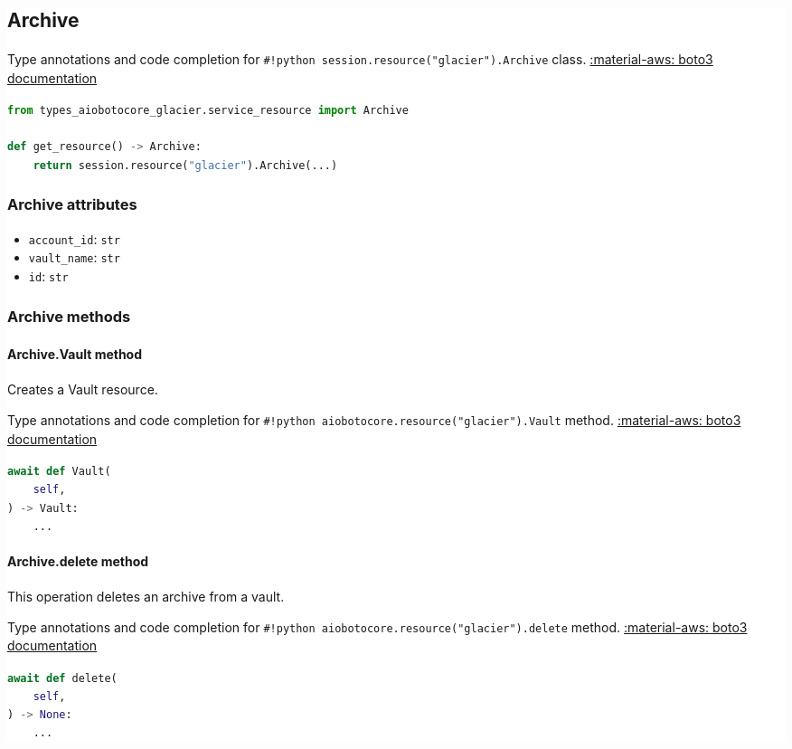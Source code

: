



## Archive

Type annotations and code completion for `#!python session.resource("glacier").Archive` class.
[:material-aws: boto3 documentation](https://boto3.amazonaws.com/v1/documentation/api/latest/reference/services/glacier.html#Glacier.ServiceResource.Archive)

```python title="Usage example"
from types_aiobotocore_glacier.service_resource import Archive

def get_resource() -> Archive:
    return session.resource("glacier").Archive(...)
```


### Archive attributes


- `account_id`: `str`
- `vault_name`: `str`
- `id`: `str`





### Archive methods


#### Archive.Vault method

Creates a Vault resource.

Type annotations and code completion for `#!python aiobotocore.resource("glacier").Vault` method.
[:material-aws: boto3 documentation](https://boto3.amazonaws.com/v1/documentation/api/latest/reference/services/glacier.html#Glacier.Archive.Vault)

```python title="Method definition"
await def Vault(
    self,
) -> Vault:
    ...
```


#### Archive.delete method

This operation deletes an archive from a vault.

Type annotations and code completion for `#!python aiobotocore.resource("glacier").delete` method.
[:material-aws: boto3 documentation](https://boto3.amazonaws.com/v1/documentation/api/latest/reference/services/glacier.html#Glacier.Archive.delete)

```python title="Method definition"
await def delete(
    self,
) -> None:
    ...
```
